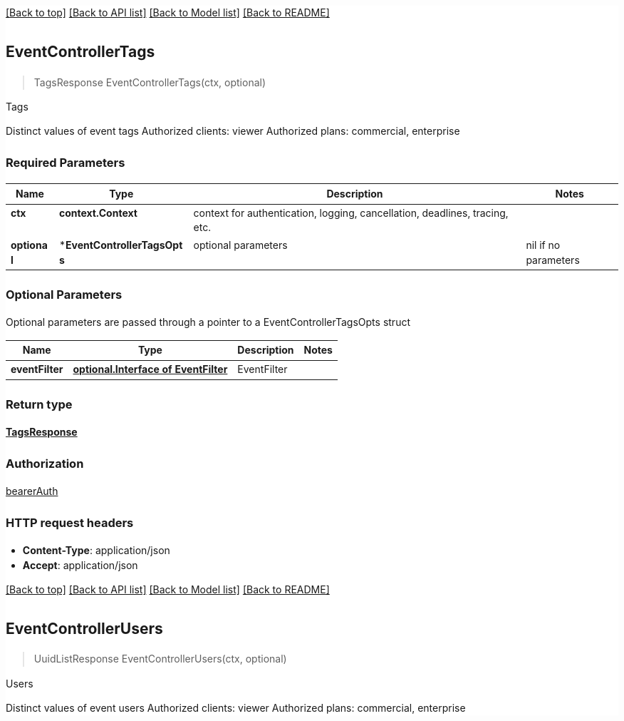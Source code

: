 [[Back to top]](#) [[Back to API list]](../README.md#documentation-for-api-endpoints)
[[Back to Model list]](../README.md#documentation-for-models)
[[Back to README]](../README.md)


## EventControllerTags

> TagsResponse EventControllerTags(ctx, optional)

Tags

Distinct values of event tags Authorized clients: viewer Authorized plans: commercial, enterprise

### Required Parameters


Name | Type | Description  | Notes
------------- | ------------- | ------------- | -------------
**ctx** | **context.Context** | context for authentication, logging, cancellation, deadlines, tracing, etc.
 **optional** | ***EventControllerTagsOpts** | optional parameters | nil if no parameters

### Optional Parameters

Optional parameters are passed through a pointer to a EventControllerTagsOpts struct


Name | Type | Description  | Notes
------------- | ------------- | ------------- | -------------
 **eventFilter** | [**optional.Interface of EventFilter**](EventFilter.md)| EventFilter | 

### Return type

[**TagsResponse**](TagsResponse.md)

### Authorization

[bearerAuth](../README.md#bearerAuth)

### HTTP request headers

- **Content-Type**: application/json
- **Accept**: application/json

[[Back to top]](#) [[Back to API list]](../README.md#documentation-for-api-endpoints)
[[Back to Model list]](../README.md#documentation-for-models)
[[Back to README]](../README.md)


## EventControllerUsers

> UuidListResponse EventControllerUsers(ctx, optional)

Users

Distinct values of event users Authorized clients: viewer Authorized plans: commercial, enterprise
